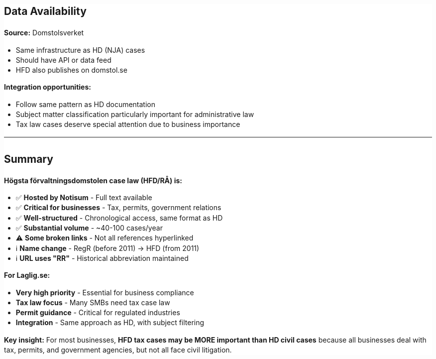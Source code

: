 
## Data Availability

**Source:** Domstolsverket
- Same infrastructure as HD (NJA) cases
- Should have API or data feed
- HFD also publishes on domstol.se

**Integration opportunities:**
- Follow same pattern as HD documentation
- Subject matter classification particularly important for administrative law
- Tax law cases deserve special attention due to business importance

---

## Summary

**Högsta förvaltningsdomstolen case law (HFD/RÅ) is:**
- ✅ **Hosted by Notisum** - Full text available
- ✅ **Critical for businesses** - Tax, permits, government relations
- ✅ **Well-structured** - Chronological access, same format as HD
- ✅ **Substantial volume** - ~40-100 cases/year
- ⚠️ **Some broken links** - Not all references hyperlinked
- ℹ️ **Name change** - RegR (before 2011) → HFD (from 2011)
- ℹ️ **URL uses "RR"** - Historical abbreviation maintained

**For Laglig.se:**
- **Very high priority** - Essential for business compliance
- **Tax law focus** - Many SMBs need tax case law
- **Permit guidance** - Critical for regulated industries
- **Integration** - Same approach as HD, with subject filtering

**Key insight:** For most businesses, **HFD tax cases may be MORE important than HD civil cases** because all businesses deal with tax, permits, and government agencies, but not all face civil litigation.
